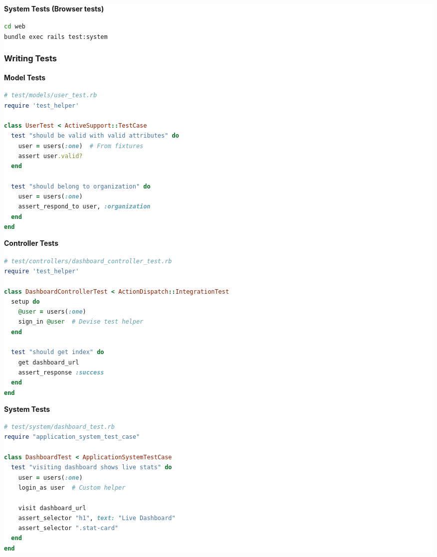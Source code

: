 **System Tests (Browser tests)**
```bash
cd web
bundle exec rails test:system
```

### Writing Tests

**Model Tests**
```ruby
# test/models/user_test.rb
require 'test_helper'

class UserTest < ActiveSupport::TestCase
  test "should be valid with valid attributes" do
    user = users(:one)  # From fixtures
    assert user.valid?
  end

  test "should belong to organization" do
    user = users(:one)
    assert_respond_to user, :organization
  end
end
```

**Controller Tests**
```ruby
# test/controllers/dashboard_controller_test.rb
require 'test_helper'

class DashboardControllerTest < ActionDispatch::IntegrationTest
  setup do
    @user = users(:one)
    sign_in @user  # Devise test helper
  end

  test "should get index" do
    get dashboard_url
    assert_response :success
  end
end
```

**System Tests**
```ruby
# test/system/dashboard_test.rb
require "application_system_test_case"

class DashboardTest < ApplicationSystemTestCase
  test "visiting dashboard shows live stats" do
    user = users(:one)
    login_as user  # Custom helper

    visit dashboard_url
    assert_selector "h1", text: "Live Dashboard"
    assert_selector ".stat-card"
  end
end
```
